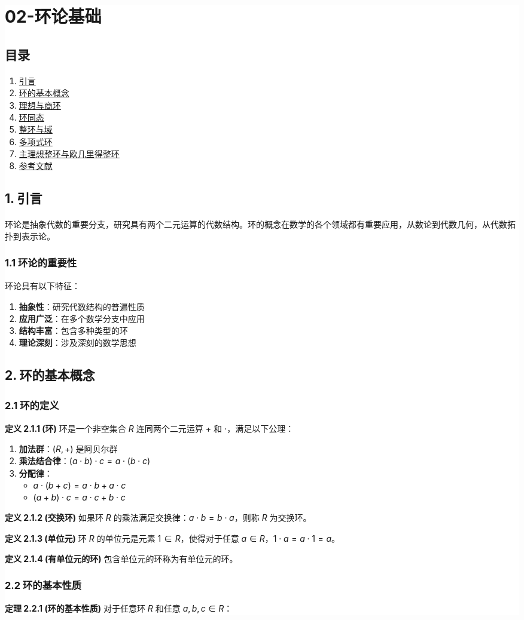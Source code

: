 # 02-环论基础

## 目录

1. [引言](#1-引言)
2. [环的基本概念](#2-环的基本概念)
3. [理想与商环](#3-理想与商环)
4. [环同态](#4-环同态)
5. [整环与域](#5-整环与域)
6. [多项式环](#6-多项式环)
7. [主理想整环与欧几里得整环](#7-主理想整环与欧几里得整环)
8. [参考文献](#8-参考文献)

## 1. 引言

环论是抽象代数的重要分支，研究具有两个二元运算的代数结构。环的概念在数学的各个领域都有重要应用，从数论到代数几何，从代数拓扑到表示论。

### 1.1 环论的重要性

环论具有以下特征：

1. **抽象性**：研究代数结构的普遍性质
2. **应用广泛**：在多个数学分支中应用
3. **结构丰富**：包含多种类型的环
4. **理论深刻**：涉及深刻的数学思想

## 2. 环的基本概念

### 2.1 环的定义

**定义 2.1.1 (环)**
环是一个非空集合 $R$ 连同两个二元运算 $+$ 和 $\cdot$，满足以下公理：

1. **加法群**：$(R, +)$ 是阿贝尔群
2. **乘法结合律**：$(a \cdot b) \cdot c = a \cdot (b \cdot c)$
3. **分配律**：
   - $a \cdot (b + c) = a \cdot b + a \cdot c$
   - $(a + b) \cdot c = a \cdot c + b \cdot c$

**定义 2.1.2 (交换环)**
如果环 $R$ 的乘法满足交换律：$a \cdot b = b \cdot a$，则称 $R$ 为交换环。

**定义 2.1.3 (单位元)**
环 $R$ 的单位元是元素 $1 \in R$，使得对于任意 $a \in R$，$1 \cdot a = a \cdot 1 = a$。

**定义 2.1.4 (有单位元的环)**
包含单位元的环称为有单位元的环。

### 2.2 环的基本性质

**定理 2.2.1 (环的基本性质)**
对于任意环 $R$ 和任意 $a, b, c \in R$：
